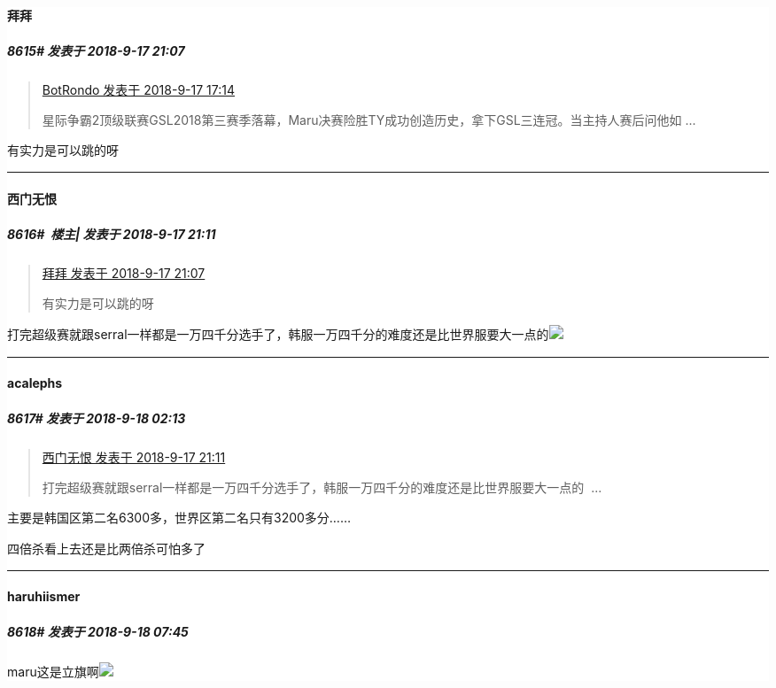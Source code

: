 ####  拜拜  
##### 8615#       发表于 2018-9-17 21:07



<blockquote><a href="httphttps://bbs.saraba1st.com/2b/forum.php?mod=redirect&amp;goto=findpost&amp;pid=40991756&amp;ptid=1242334" target="_blank">BotRondo 发表于 2018-9-17 17:14</a>

星际争霸2顶级联赛GSL2018第三赛季落幕，Maru决赛险胜TY成功创造历史，拿下GSL三连冠。当主持人赛后问他如 ...</blockquote>
有实力是可以跳的呀







-----

####  西门无恨  
##### 8616#         楼主| 发表于 2018-9-17 21:11



<blockquote><a href="httphttps://bbs.saraba1st.com/2b/forum.php?mod=redirect&amp;goto=findpost&amp;pid=40994222&amp;ptid=1242334" target="_blank">拜拜 发表于 2018-9-17 21:07</a>

有实力是可以跳的呀</blockquote>
打完超级赛就跟serral一样都是一万四千分选手了，韩服一万四千分的难度还是比世界服要大一点的<img src="https://static.saraba1st.com/image/smiley/face2017/068.png" referrerpolicy="no-referrer"> 







-----

####  acalephs  
##### 8617#       发表于 2018-9-18 02:13



<blockquote><a href="httphttps://bbs.saraba1st.com/2b/forum.php?mod=redirect&amp;goto=findpost&amp;pid=40994265&amp;ptid=1242334" target="_blank">西门无恨 发表于 2018-9-17 21:11</a>

打完超级赛就跟serral一样都是一万四千分选手了，韩服一万四千分的难度还是比世界服要大一点的  ...</blockquote>
主要是韩国区第二名6300多，世界区第二名只有3200多分……

四倍杀看上去还是比两倍杀可怕多了







-----

####  haruhiismer  
##### 8618#       发表于 2018-9-18 07:45




maru这是立旗啊<img src="https://static.saraba1st.com/image/smiley/face2017/065.png" referrerpolicy="no-referrer">
